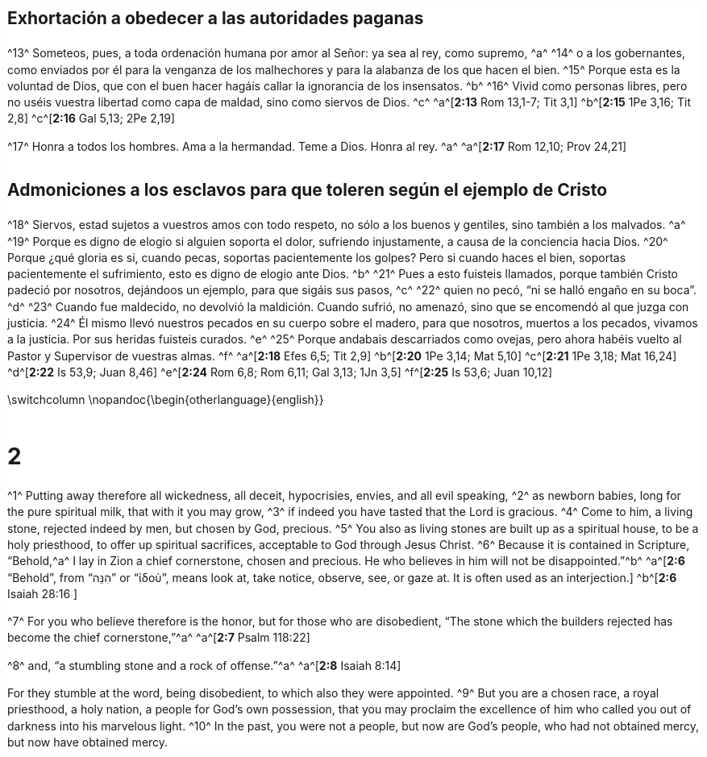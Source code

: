 ## Exhortación a obedecer a las autoridades paganas
^13^ Someteos, pues, a toda ordenación humana por amor al Señor: ya sea al rey, como supremo, ^a^ ^14^ o a los gobernantes, como enviados por él para la venganza de los malhechores y para la alabanza de los que hacen el bien. ^15^ Porque esta es la voluntad de Dios, que con el buen hacer hagáis callar la ignorancia de los insensatos. ^b^ ^16^ Vivid como personas libres, pero no uséis vuestra libertad como capa de maldad, sino como siervos de Dios. ^c^
^a^[**2:13** Rom 13,1-7; Tit 3,1] ^b^[**2:15** 1Pe 3,16; Tit 2,8] ^c^[**2:16** Gal 5,13; 2Pe 2,19]

^17^ Honra a todos los hombres. Ama a la hermandad. Teme a Dios. Honra al rey. ^a^
^a^[**2:17** Rom 12,10; Prov 24,21]

## Admoniciones a los esclavos para que toleren según el ejemplo de Cristo
^18^ Siervos, estad sujetos a vuestros amos con todo respeto, no sólo a los buenos y gentiles, sino también a los malvados. ^a^ ^19^ Porque es digno de elogio si alguien soporta el dolor, sufriendo injustamente, a causa de la conciencia hacia Dios. ^20^ Porque ¿qué gloria es si, cuando pecas, soportas pacientemente los golpes? Pero si cuando haces el bien, soportas pacientemente el sufrimiento, esto es digno de elogio ante Dios. ^b^ ^21^ Pues a esto fuisteis llamados, porque también Cristo padeció por nosotros, dejándoos un ejemplo, para que sigáis sus pasos, ^c^ ^22^ quien no pecó, “ni se halló engaño en su boca”. ^d^ ^23^ Cuando fue maldecido, no devolvió la maldición. Cuando sufrió, no amenazó, sino que se encomendó al que juzga con justicia. ^24^ Él mismo llevó nuestros pecados en su cuerpo sobre el madero, para que nosotros, muertos a los pecados, vivamos a la justicia. Por sus heridas fuisteis curados. ^e^ ^25^ Porque andabais descarriados como ovejas, pero ahora habéis vuelto al Pastor y Supervisor de vuestras almas. ^f^
^a^[**2:18** Efes 6,5; Tit 2,9] ^b^[**2:20** 1Pe 3,14; Mat 5,10] ^c^[**2:21** 1Pe 3,18; Mat 16,24] ^d^[**2:22** Is 53,9; Juan 8,46] ^e^[**2:24** Rom 6,8; Rom 6,11; Gal 3,13; 1Jn 3,5] ^f^[**2:25** Is 53,6; Juan 10,12]

\switchcolumn
\nopandoc{\begin{otherlanguage}{english}}

# 2
^1^ Putting away therefore all wickedness, all deceit, hypocrisies, envies, and all evil speaking, ^2^ as newborn babies, long for the pure spiritual milk, that with it you may grow, ^3^ if indeed you have tasted that the Lord is gracious. ^4^ Come to him, a living stone, rejected indeed by men, but chosen by God, precious. ^5^ You also as living stones are built up as a spiritual house, to be a holy priesthood, to offer up spiritual sacrifices, acceptable to God through Jesus Christ. ^6^ Because it is contained in Scripture, “Behold,^a^ I lay in Zion a chief cornerstone, chosen and precious. He who believes in him will not be disappointed.”^b^ 
^a^[**2:6** “Behold”, from “הִנֵּה” or “ἰδοὺ”, means look at, take notice, observe, see, or gaze at. It is often used as an interjection.] ^b^[**2:6** Isaiah 28:16 ]

^7^ For you who believe therefore is the honor, but for those who are disobedient, “The stone which the builders rejected has become the chief cornerstone,”^a^ 
^a^[**2:7** Psalm 118:22]

^8^ and, “a stumbling stone and a rock of offense.”^a^ 
^a^[**2:8** Isaiah 8:14]

For they stumble at the word, being disobedient, to which also they were appointed. ^9^ But you are a chosen race, a royal priesthood, a holy nation, a people for God’s own possession, that you may proclaim the excellence of him who called you out of darkness into his marvelous light. ^10^ In the past, you were not a people, but now are God’s people, who had not obtained mercy, but now have obtained mercy. 
